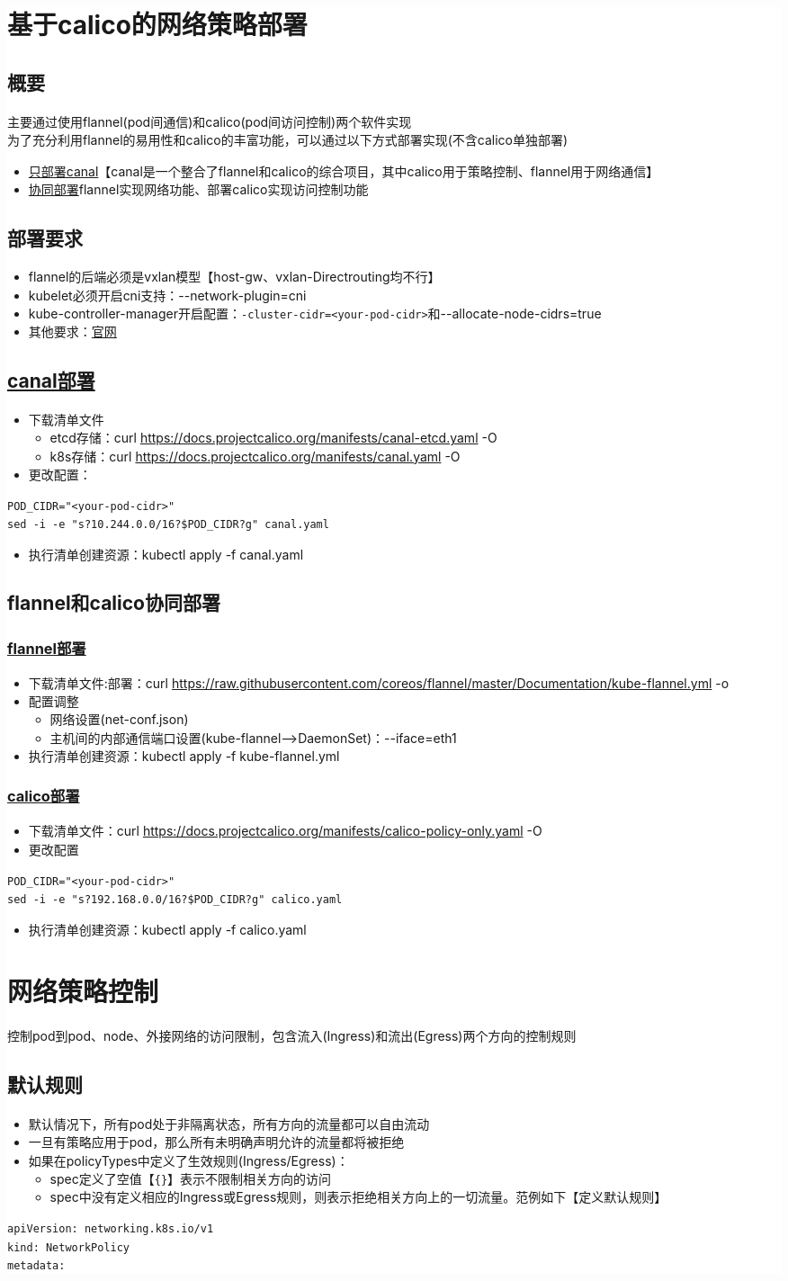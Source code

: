 # 基于calico的网络策略部署
## 概要
主要通过使用flannel(pod间通信)和calico(pod间访问控制)两个软件实现  
为了充分利用flannel的易用性和calico的丰富功能，可以通过以下方式部署实现(不含calico单独部署)  

* [只部署canal](#canal部署)【canal是一个整合了flannel和calico的综合项目，其中calico用于策略控制、flannel用于网络通信】
* [协同部署](#flannel和calico协同部署)flannel实现网络功能、部署calico实现访问控制功能

## 部署要求
* flannel的后端必须是vxlan模型【host-gw、vxlan-Directrouting均不行】
* kubelet必须开启cni支持：--network-plugin=cni
* kube-controller-manager开启配置：`-cluster-cidr=<your-pod-cidr>`和--allocate-node-cidrs=true
* 其他要求：[官网](https://docs.projectcalico.org/getting-started/kubernetes/requirements)

## [canal部署](https://docs.projectcalico.org/getting-started/kubernetes/installation/flannel)
* 下载清单文件
    - etcd存储：curl https://docs.projectcalico.org/manifests/canal-etcd.yaml -O
    - k8s存储：curl https://docs.projectcalico.org/manifests/canal.yaml -O
* 更改配置：
```
POD_CIDR="<your-pod-cidr>"
sed -i -e "s?10.244.0.0/16?$POD_CIDR?g" canal.yaml
```
* 执行清单创建资源：kubectl apply -f canal.yaml

## flannel和calico协同部署
### [flannel部署](https://github.com/coreos/flannel)
* 下载清单文件:部署：curl https://raw.githubusercontent.com/coreos/flannel/master/Documentation/kube-flannel.yml -o
* 配置调整
    - 网络设置(net-conf.json)
    - 主机间的内部通信端口设置(kube-flannel-->DaemonSet)：--iface=eth1
* 执行清单创建资源：kubectl apply -f kube-flannel.yml

### [calico部署](https://docs.projectcalico.org/getting-started/kubernetes/installation/other)
* 下载清单文件：curl https://docs.projectcalico.org/manifests/calico-policy-only.yaml -O
* 更改配置
```
POD_CIDR="<your-pod-cidr>"
sed -i -e "s?192.168.0.0/16?$POD_CIDR?g" calico.yaml
```
* 执行清单创建资源：kubectl apply -f calico.yaml

# 网络策略控制
控制pod到pod、node、外接网络的访问限制，包含流入(Ingress)和流出(Egress)两个方向的控制规则
## 默认规则
* 默认情况下，所有pod处于非隔离状态，所有方向的流量都可以自由流动
* 一旦有策略应用于pod，那么所有未明确声明允许的流量都将被拒绝
* 如果在policyTypes中定义了生效规则(Ingress/Egress)：
  - spec定义了空值【`{}`】表示不限制相关方向的访问
  - spec中没有定义相应的Ingress或Egress规则，则表示拒绝相关方向上的一切流量。范例如下【定义默认规则】
```
apiVersion: networking.k8s.io/v1
kind: NetworkPolicy
metadata:
```